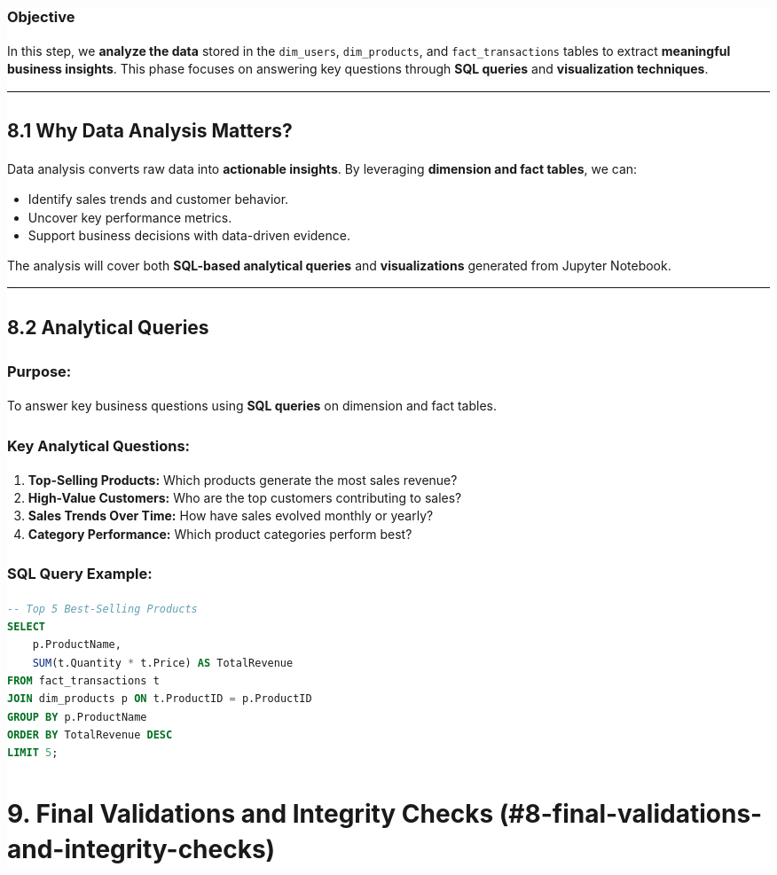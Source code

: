 ### **Objective**

In this step, we **analyze the data** stored in the `dim_users`, `dim_products`, and `fact_transactions` tables to extract **meaningful business insights**. This phase focuses on answering key questions through **SQL queries** and **visualization techniques**.

---

## **8.1 Why Data Analysis Matters?**

Data analysis converts raw data into **actionable insights**. By leveraging **dimension and fact tables**, we can:

- Identify sales trends and customer behavior.
- Uncover key performance metrics.
- Support business decisions with data-driven evidence.

The analysis will cover both **SQL-based analytical queries** and **visualizations** generated from Jupyter Notebook.

---

## **8.2 Analytical Queries**

### **Purpose:**

To answer key business questions using **SQL queries** on dimension and fact tables.

### **Key Analytical Questions:**

1. **Top-Selling Products:** Which products generate the most sales revenue?
2. **High-Value Customers:** Who are the top customers contributing to sales?
3. **Sales Trends Over Time:** How have sales evolved monthly or yearly?
4. **Category Performance:** Which product categories perform best?

### **SQL Query Example:**

```sql
-- Top 5 Best-Selling Products
SELECT
    p.ProductName,
    SUM(t.Quantity * t.Price) AS TotalRevenue
FROM fact_transactions t
JOIN dim_products p ON t.ProductID = p.ProductID
GROUP BY p.ProductName
ORDER BY TotalRevenue DESC
LIMIT 5;
```

# **9. Final Validations and Integrity Checks** (#8-final-validations-and-integrity-checks)
